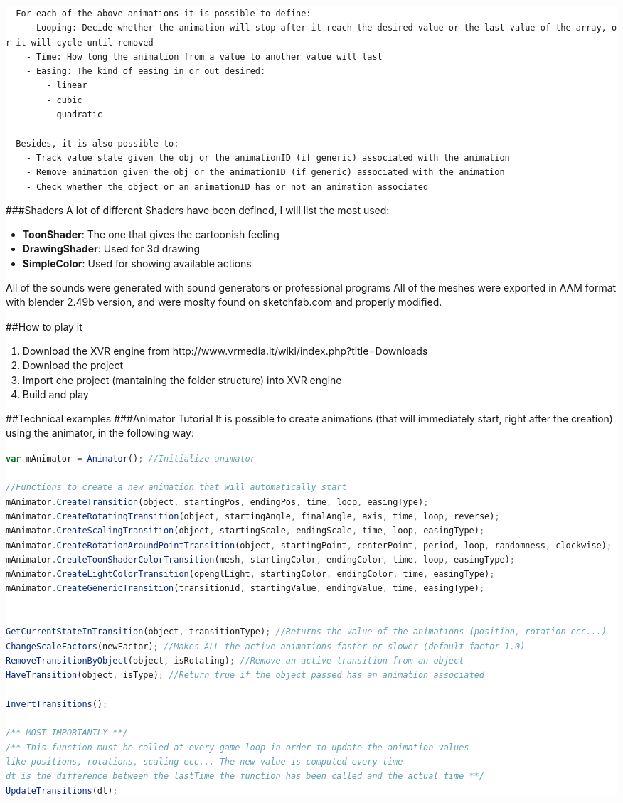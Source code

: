 	- For each of the above animations it is possible to define:
		- Looping: Decide whether the animation will stop after it reach the desired value or the last value of the array, or it will cycle until removed
		- Time: How long the animation from a value to another value will last
		- Easing: The kind of easing in or out desired:
			- linear
			- cubic
			- quadratic

	- Besides, it is also possible to:
		- Track value state given the obj or the animationID (if generic) associated with the animation
		- Remove animation given the obj or the animationID (if generic) associated with the animation
		- Check whether the object or an animationID has or not an animation associated

###Shaders
A lot of different Shaders have been defined, I will list the most used:
- **ToonShader**: The one that gives the cartoonish feeling
- **DrawingShader**: Used for 3d drawing
- **SimpleColor**: Used for showing available actions
	
All of the sounds were generated with sound generators or professional programs
All of the meshes were exported in AAM format with blender 2.49b version, and were moslty found on sketchfab.com and properly modified.

##How to play it
1. Download the XVR engine from http://www.vrmedia.it/wiki/index.php?title=Downloads
2. Download the project
3. Import che project (mantaining the folder structure) into XVR engine
4. Build and play

##Technical examples
###Animator Tutorial
It is possible to create animations (that will immediately start, right after the creation) using the animator, in the following way:
```javascript
var mAnimator = Animator(); //Initialize animator

//Functions to create a new animation that will automatically start
mAnimator.CreateTransition(object, startingPos, endingPos, time, loop, easingType);
mAnimator.CreateRotatingTransition(object, startingAngle, finalAngle, axis, time, loop, reverse);
mAnimator.CreateScalingTransition(object, startingScale, endingScale, time, loop, easingType);
mAnimator.CreateRotationAroundPointTransition(object, startingPoint, centerPoint, period, loop, randomness, clockwise);
mAnimator.CreateToonShaderColorTransition(mesh, startingColor, endingColor, time, loop, easingType);
mAnimator.CreateLightColorTransition(openglLight, startingColor, endingColor, time, easingType);
mAnimator.CreateGenericTransition(transitionId, startingValue, endingValue, time, easingType);


GetCurrentStateInTransition(object, transitionType); //Returns the value of the animations (position, rotation ecc...)
ChangeScaleFactors(newFactor); //Makes ALL the active animations faster or slower (default factor 1.0)
RemoveTransitionByObject(object, isRotating); //Remove an active transition from an object
HaveTransition(object, isType); //Return true if the object passed has an animation associated

InvertTransitions();

/** MOST IMPORTANTLY **/
/** This function must be called at every game loop in order to update the animation values
like positions, rotations, scaling ecc... The new value is computed every time 
dt is the difference between the lastTime the function has been called and the actual time **/
UpdateTransitions(dt);
```

